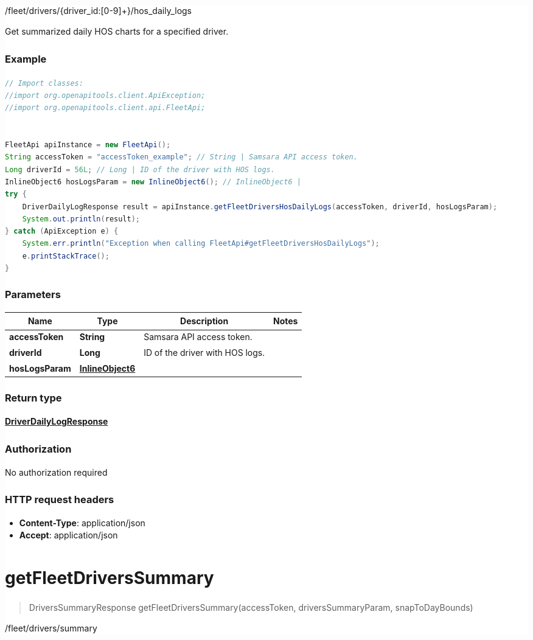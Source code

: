 /fleet/drivers/{driver_id:[0-9]+}/hos_daily_logs

Get summarized daily HOS charts for a specified driver.

### Example
```java
// Import classes:
//import org.openapitools.client.ApiException;
//import org.openapitools.client.api.FleetApi;


FleetApi apiInstance = new FleetApi();
String accessToken = "accessToken_example"; // String | Samsara API access token.
Long driverId = 56L; // Long | ID of the driver with HOS logs.
InlineObject6 hosLogsParam = new InlineObject6(); // InlineObject6 | 
try {
    DriverDailyLogResponse result = apiInstance.getFleetDriversHosDailyLogs(accessToken, driverId, hosLogsParam);
    System.out.println(result);
} catch (ApiException e) {
    System.err.println("Exception when calling FleetApi#getFleetDriversHosDailyLogs");
    e.printStackTrace();
}
```

### Parameters

Name | Type | Description  | Notes
------------- | ------------- | ------------- | -------------
 **accessToken** | **String**| Samsara API access token. |
 **driverId** | **Long**| ID of the driver with HOS logs. |
 **hosLogsParam** | [**InlineObject6**](InlineObject6.md)|  |

### Return type

[**DriverDailyLogResponse**](DriverDailyLogResponse.md)

### Authorization

No authorization required

### HTTP request headers

 - **Content-Type**: application/json
 - **Accept**: application/json

<a name="getFleetDriversSummary"></a>
# **getFleetDriversSummary**
> DriversSummaryResponse getFleetDriversSummary(accessToken, driversSummaryParam, snapToDayBounds)

/fleet/drivers/summary
